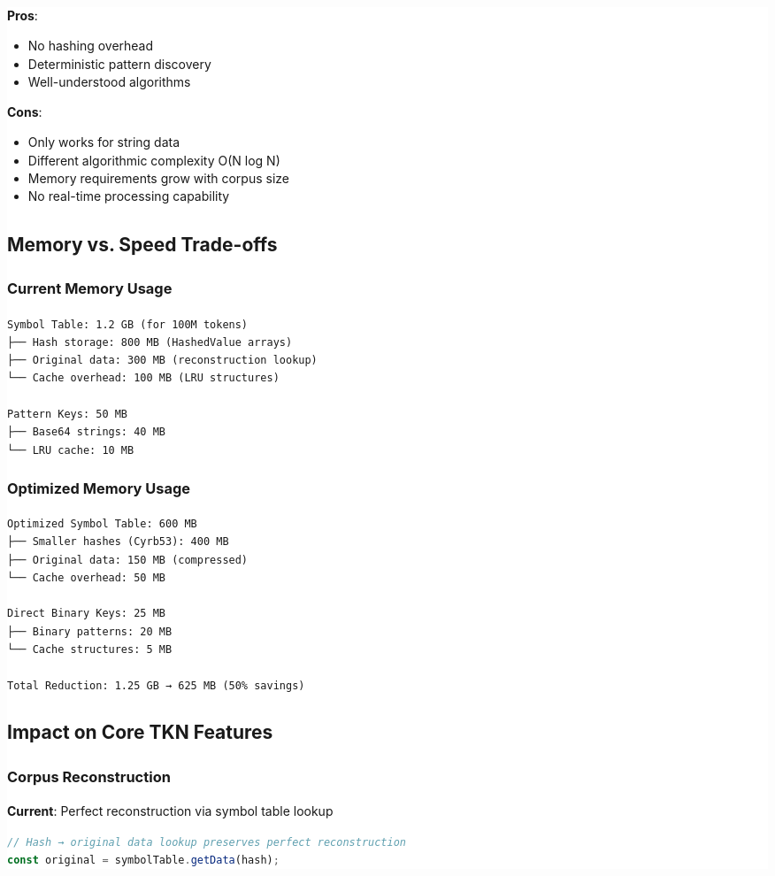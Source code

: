 **Pros**:

- No hashing overhead
- Deterministic pattern discovery
- Well-understood algorithms

**Cons**:

- Only works for string data
- Different algorithmic complexity O(N log N)
- Memory requirements grow with corpus size
- No real-time processing capability

## Memory vs. Speed Trade-offs

### Current Memory Usage

```
Symbol Table: 1.2 GB (for 100M tokens)
├── Hash storage: 800 MB (HashedValue arrays)
├── Original data: 300 MB (reconstruction lookup)
└── Cache overhead: 100 MB (LRU structures)

Pattern Keys: 50 MB
├── Base64 strings: 40 MB
└── LRU cache: 10 MB
```

### Optimized Memory Usage

```
Optimized Symbol Table: 600 MB
├── Smaller hashes (Cyrb53): 400 MB
├── Original data: 150 MB (compressed)
└── Cache overhead: 50 MB

Direct Binary Keys: 25 MB
├── Binary patterns: 20 MB
└── Cache structures: 5 MB

Total Reduction: 1.25 GB → 625 MB (50% savings)
```

## Impact on Core TKN Features

### Corpus Reconstruction

**Current**: Perfect reconstruction via symbol table lookup

```typescript
// Hash → original data lookup preserves perfect reconstruction
const original = symbolTable.getData(hash);
```
